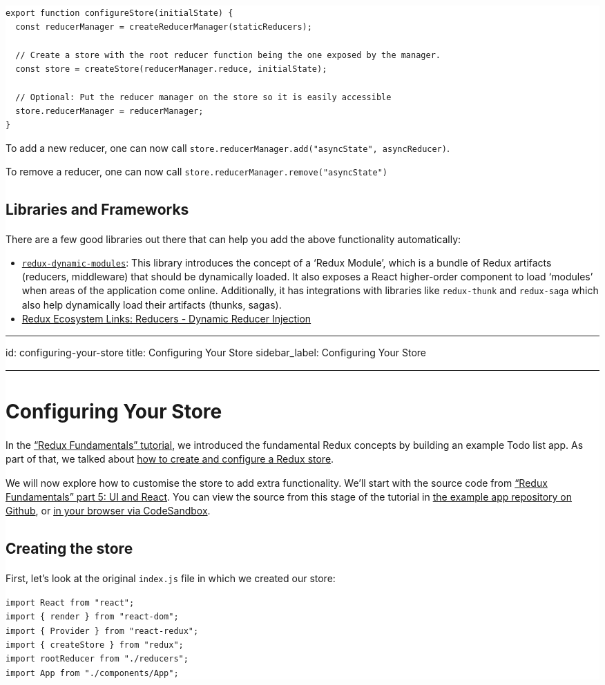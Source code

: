     export function configureStore(initialState) {
      const reducerManager = createReducerManager(staticReducers);

      // Create a store with the root reducer function being the one exposed by the manager.
      const store = createStore(reducerManager.reduce, initialState);

      // Optional: Put the reducer manager on the store so it is easily accessible
      store.reducerManager = reducerManager;
    }

To add a new reducer, one can now call `store.reducerManager.add("asyncState", asyncReducer)`.

To remove a reducer, one can now call `store.reducerManager.remove("asyncState")`

Libraries and Frameworks
------------------------

There are a few good libraries out there that can help you add the above functionality automatically:

-   [`redux-dynamic-modules`](https://github.com/Microsoft/redux-dynamic-modules): This library introduces the concept of a ‘Redux Module’, which is a bundle of Redux artifacts (reducers, middleware) that should be dynamically loaded. It also exposes a React higher-order component to load ‘modules’ when areas of the application come online. Additionally, it has integrations with libraries like `redux-thunk` and `redux-saga` which also help dynamically load their artifacts (thunks, sagas).
-   [Redux Ecosystem Links: Reducers - Dynamic Reducer Injection](https://github.com/markerikson/redux-ecosystem-links/blob/master/reducers.md#dynamic-reducer-injection)

------------------------------------------------------------------------

id: configuring-your-store title: Configuring Your Store sidebar\_label: Configuring Your Store

------------------------------------------------------------------------

Configuring Your Store
======================

In the [“Redux Fundamentals” tutorial](../tutorials/fundamentals/part-1-overview.md), we introduced the fundamental Redux concepts by building an example Todo list app. As part of that, we talked about [how to create and configure a Redux store](../tutorials/fundamentals/part-4-store.md).

We will now explore how to customise the store to add extra functionality. We’ll start with the source code from [“Redux Fundamentals” part 5: UI and React](../tutorials/fundamentals/part-5-ui-and-react.md). You can view the source from this stage of the tutorial in [the example app repository on Github](https://github.com/reduxjs/redux-fundamentals-example-app/tree/checkpoint-5-uiAllActions), or [in your browser via CodeSandbox](https://codesandbox.io/s/github/reduxjs/redux-fundamentals-example-app/tree/checkpoint-5-uiAllActions/).

Creating the store
------------------

First, let’s look at the original `index.js` file in which we created our store:

    import React from "react";
    import { render } from "react-dom";
    import { Provider } from "react-redux";
    import { createStore } from "redux";
    import rootReducer from "./reducers";
    import App from "./components/App";

